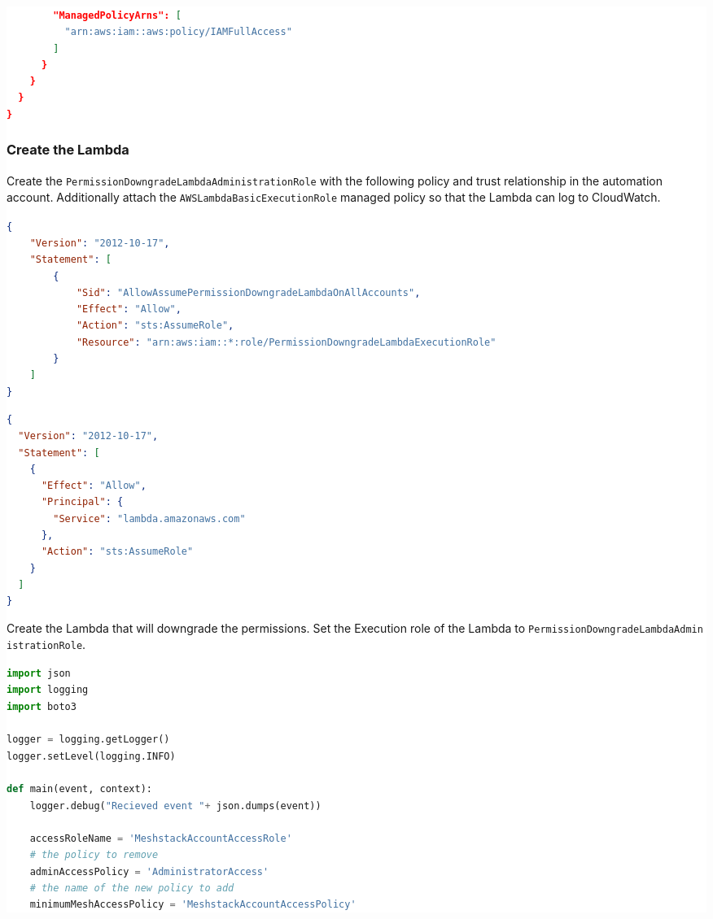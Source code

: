 ```json
        "ManagedPolicyArns": [
          "arn:aws:iam::aws:policy/IAMFullAccess"
        ]
      }
    }
  }
}
```

### Create the Lambda

Create the `PermissionDowngradeLambdaAdministrationRole` with the following policy and trust relationship in the automation account. Additionally attach the `AWSLambdaBasicExecutionRole` managed policy so that the Lambda can log to CloudWatch.




```json
{
    "Version": "2012-10-17",
    "Statement": [
        {
            "Sid": "AllowAssumePermissionDowngradeLambdaOnAllAccounts",
            "Effect": "Allow",
            "Action": "sts:AssumeRole",
            "Resource": "arn:aws:iam::*:role/PermissionDowngradeLambdaExecutionRole"
        }
    ]
}
```

```json
{
  "Version": "2012-10-17",
  "Statement": [
    {
      "Effect": "Allow",
      "Principal": {
        "Service": "lambda.amazonaws.com"
      },
      "Action": "sts:AssumeRole"
    }
  ]
}
```


Create the Lambda that will downgrade the permissions. Set the Execution role of the Lambda to `PermissionDowngradeLambdaAdministrationRole`.

```python
import json
import logging
import boto3

logger = logging.getLogger()
logger.setLevel(logging.INFO)

def main(event, context):
    logger.debug("Recieved event "+ json.dumps(event))

    accessRoleName = 'MeshstackAccountAccessRole'
    # the policy to remove
    adminAccessPolicy = 'AdministratorAccess'
    # the name of the new policy to add
    minimumMeshAccessPolicy = 'MeshstackAccountAccessPolicy'

```